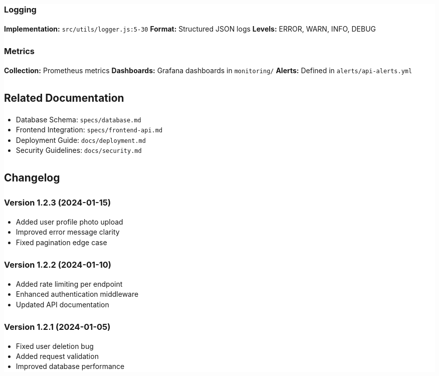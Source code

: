 ### Logging
**Implementation:** `src/utils/logger.js:5-30`
**Format:** Structured JSON logs
**Levels:** ERROR, WARN, INFO, DEBUG

### Metrics
**Collection:** Prometheus metrics
**Dashboards:** Grafana dashboards in `monitoring/`
**Alerts:** Defined in `alerts/api-alerts.yml`

## Related Documentation

- Database Schema: `specs/database.md`
- Frontend Integration: `specs/frontend-api.md`
- Deployment Guide: `docs/deployment.md`
- Security Guidelines: `docs/security.md`

## Changelog

### Version 1.2.3 (2024-01-15)
- Added user profile photo upload
- Improved error message clarity
- Fixed pagination edge case

### Version 1.2.2 (2024-01-10)
- Added rate limiting per endpoint
- Enhanced authentication middleware
- Updated API documentation

### Version 1.2.1 (2024-01-05)
- Fixed user deletion bug
- Added request validation
- Improved database performance